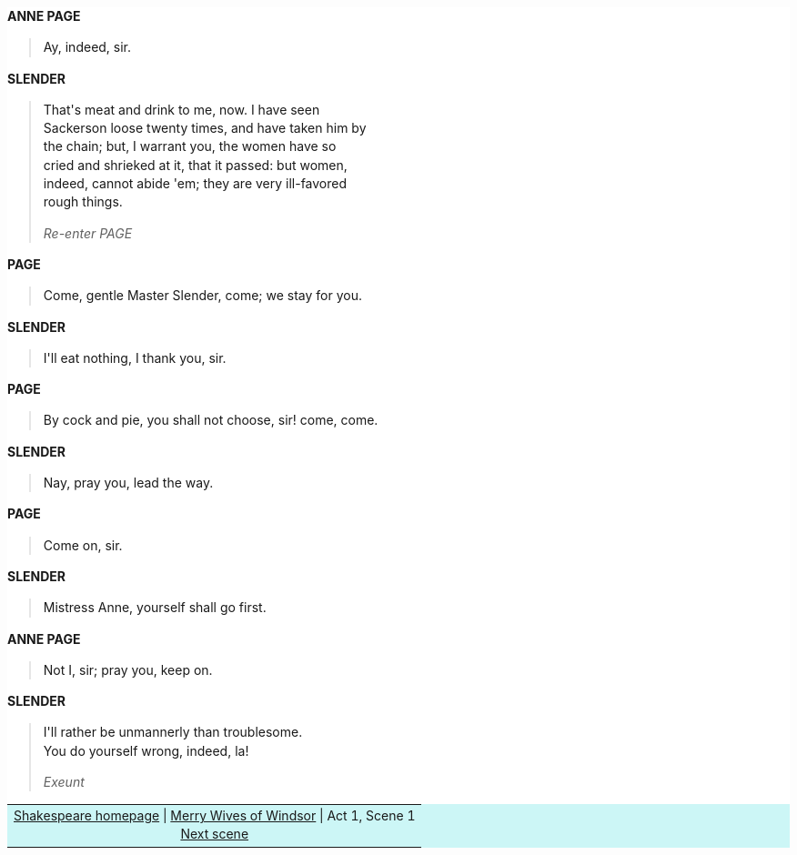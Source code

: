 <A NAME=speech125><b>ANNE PAGE</b></a>
<blockquote>
<A NAME=259>Ay, indeed, sir.</A><br>
</blockquote>

<A NAME=speech126><b>SLENDER</b></a>
<blockquote>
<A NAME=260>That's meat and drink to me, now. I have seen</A><br>
<A NAME=261>Sackerson loose twenty times, and have taken him by</A><br>
<A NAME=262>the chain; but, I warrant you, the women have so</A><br>
<A NAME=263>cried and shrieked at it, that it passed: but women,</A><br>
<A NAME=264>indeed, cannot abide 'em; they are very ill-favored</A><br>
<A NAME=265>rough things.</A><br>
<p><i>Re-enter PAGE</i></p>
</blockquote>

<A NAME=speech127><b>PAGE</b></a>
<blockquote>
<A NAME=266>Come, gentle Master Slender, come; we stay for you.</A><br>
</blockquote>

<A NAME=speech128><b>SLENDER</b></a>
<blockquote>
<A NAME=267>I'll eat nothing, I thank you, sir.</A><br>
</blockquote>

<A NAME=speech129><b>PAGE</b></a>
<blockquote>
<A NAME=268>By cock and pie, you shall not choose, sir! come, come.</A><br>
</blockquote>

<A NAME=speech130><b>SLENDER</b></a>
<blockquote>
<A NAME=269>Nay, pray you, lead the way.</A><br>
</blockquote>

<A NAME=speech131><b>PAGE</b></a>
<blockquote>
<A NAME=270>Come on, sir.</A><br>
</blockquote>

<A NAME=speech132><b>SLENDER</b></a>
<blockquote>
<A NAME=271>Mistress Anne, yourself shall go first.</A><br>
</blockquote>

<A NAME=speech133><b>ANNE PAGE</b></a>
<blockquote>
<A NAME=272>Not I, sir; pray you, keep on.</A><br>
</blockquote>

<A NAME=speech134><b>SLENDER</b></a>
<blockquote>
<A NAME=273>I'll rather be unmannerly than troublesome.</A><br>
<A NAME=274>You do yourself wrong, indeed, la!</A><br>
<p><i>Exeunt</i></p>
</blockquote>
<table width="100%" bgcolor="#CCF6F6">
<tr><td class="nav" align="center">
      <a href="/Shakespeare">Shakespeare homepage</A> 
    | <A href="/Shakespeare/merry_wives/">Merry Wives of Windsor</A> 
    | Act 1, Scene 1
   <br>
      <a href="merry_wives.1.2.html">Next scene</A>
</table>
